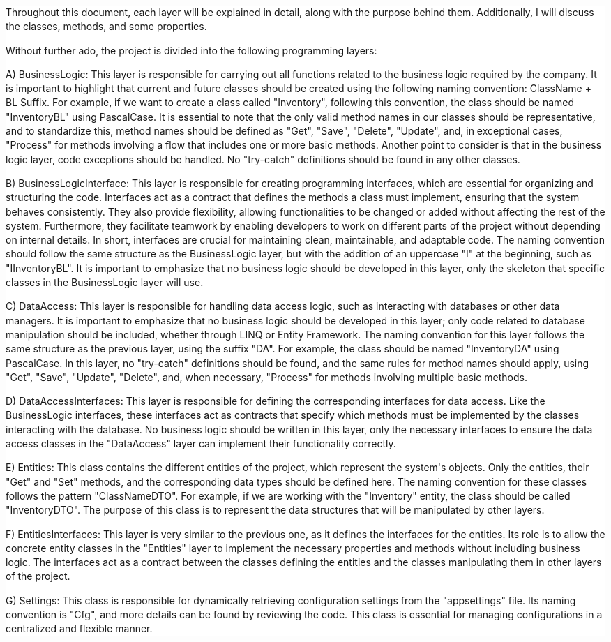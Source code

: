Throughout this document, each layer will be explained in detail, along with the purpose behind them. Additionally, I will discuss the classes, methods, and some properties.

Without further ado, the project is divided into the following programming layers:

A) BusinessLogic: This layer is responsible for carrying out all functions related to the business logic required by the company. It is important to highlight that current and future classes should be created using the following naming convention: ClassName + BL Suffix. For example, if we want to create a class called "Inventory", following this convention, the class should be named "InventoryBL" using PascalCase. It is essential to note that the only valid method names in our classes should be representative, and to standardize this, method names should be defined as "Get", "Save", "Delete", "Update", and, in exceptional cases, "Process" for methods involving a flow that includes one or more basic methods. Another point to consider is that in the business logic layer, code exceptions should be handled. No "try-catch" definitions should be found in any other classes.

B) BusinessLogicInterface: This layer is responsible for creating programming interfaces, which are essential for organizing and structuring the code. Interfaces act as a contract that defines the methods a class must implement, ensuring that the system behaves consistently. They also provide flexibility, allowing functionalities to be changed or added without affecting the rest of the system. Furthermore, they facilitate teamwork by enabling developers to work on different parts of the project without depending on internal details. In short, interfaces are crucial for maintaining clean, maintainable, and adaptable code. The naming convention should follow the same structure as the BusinessLogic layer, but with the addition of an uppercase "I" at the beginning, such as "IInventoryBL". It is important to emphasize that no business logic should be developed in this layer, only the skeleton that specific classes in the BusinessLogic layer will use.

C) DataAccess: This layer is responsible for handling data access logic, such as interacting with databases or other data managers. It is important to emphasize that no business logic should be developed in this layer; only code related to database manipulation should be included, whether through LINQ or Entity Framework. The naming convention for this layer follows the same structure as the previous layer, using the suffix "DA". For example, the class should be named "InventoryDA" using PascalCase. In this layer, no "try-catch" definitions should be found, and the same rules for method names should apply, using "Get", "Save", "Update", "Delete", and, when necessary, "Process" for methods involving multiple basic methods.

D) DataAccessInterfaces: This layer is responsible for defining the corresponding interfaces for data access. Like the BusinessLogic interfaces, these interfaces act as contracts that specify which methods must be implemented by the classes interacting with the database. No business logic should be written in this layer, only the necessary interfaces to ensure the data access classes in the "DataAccess" layer can implement their functionality correctly.

E) Entities: This class contains the different entities of the project, which represent the system's objects. Only the entities, their "Get" and "Set" methods, and the corresponding data types should be defined here. The naming convention for these classes follows the pattern "ClassNameDTO". For example, if we are working with the "Inventory" entity, the class should be called "InventoryDTO". The purpose of this class is to represent the data structures that will be manipulated by other layers.

F) EntitiesInterfaces: This layer is very similar to the previous one, as it defines the interfaces for the entities. Its role is to allow the concrete entity classes in the "Entities" layer to implement the necessary properties and methods without including business logic. The interfaces act as a contract between the classes defining the entities and the classes manipulating them in other layers of the project.

G) Settings: This class is responsible for dynamically retrieving configuration settings from the "appsettings" file. Its naming convention is "Cfg", and more details can be found by reviewing the code. This class is essential for managing configurations in a centralized and flexible manner.
